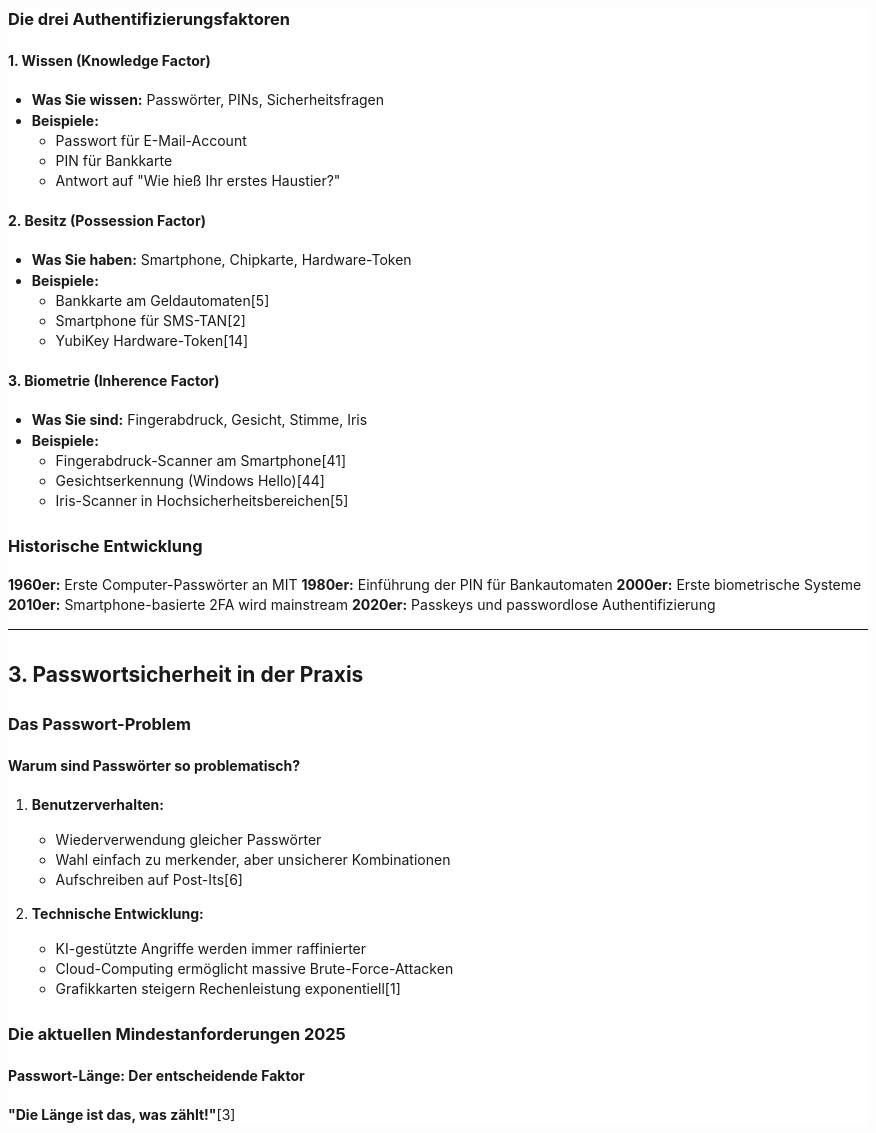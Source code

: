 ### Die drei Authentifizierungsfaktoren

#### 1. Wissen (Knowledge Factor)
- **Was Sie wissen:** Passwörter, PINs, Sicherheitsfragen
- **Beispiele:** 
  - Passwort für E-Mail-Account
  - PIN für Bankkarte
  - Antwort auf "Wie hieß Ihr erstes Haustier?"

#### 2. Besitz (Possession Factor)
- **Was Sie haben:** Smartphone, Chipkarte, Hardware-Token
- **Beispiele:**
  - Bankkarte am Geldautomaten[5]
  - Smartphone für SMS-TAN[2]
  - YubiKey Hardware-Token[14]

#### 3. Biometrie (Inherence Factor)
- **Was Sie sind:** Fingerabdruck, Gesicht, Stimme, Iris
- **Beispiele:**
  - Fingerabdruck-Scanner am Smartphone[41]
  - Gesichtserkennung (Windows Hello)[44]
  - Iris-Scanner in Hochsicherheitsbereichen[5]

### Historische Entwicklung

**1960er:** Erste Computer-Passwörter an MIT
**1980er:** Einführung der PIN für Bankautomaten
**2000er:** Erste biometrische Systeme
**2010er:** Smartphone-basierte 2FA wird mainstream
**2020er:** Passkeys und passwordlose Authentifizierung

---

## 3. Passwortsicherheit in der Praxis

### Das Passwort-Problem

#### Warum sind Passwörter so problematisch?
1. **Benutzerverhalten:** 
   - Wiederverwendung gleicher Passwörter
   - Wahl einfach zu merkender, aber unsicherer Kombinationen
   - Aufschreiben auf Post-Its[6]

2. **Technische Entwicklung:**
   - KI-gestützte Angriffe werden immer raffinierter
   - Cloud-Computing ermöglicht massive Brute-Force-Attacken
   - Grafikkarten steigern Rechenleistung exponentiell[1]

### Die aktuellen Mindestanforderungen 2025

#### Passwort-Länge: Der entscheidende Faktor
**"Die Länge ist das, was zählt!"**[3]
